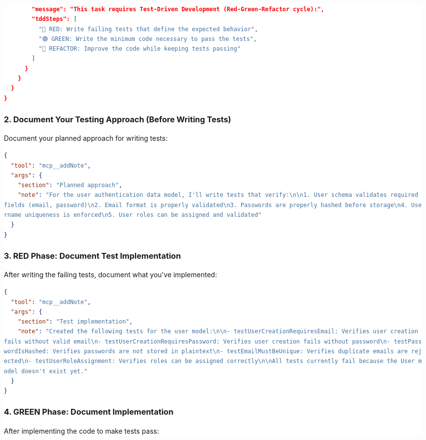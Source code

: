 ```json
        "message": "This task requires Test-Driven Development (Red-Green-Refactor cycle):",
        "tddSteps": [
          "🔴 RED: Write failing tests that define the expected behavior",
          "🟢 GREEN: Write the minimum code necessary to pass the tests",
          "🔄 REFACTOR: Improve the code while keeping tests passing"
        ]
      }
    }
  }
}
```

### 2. Document Your Testing Approach (Before Writing Tests)

Document your planned approach for writing tests:

```json
{
  "tool": "mcp__addNote",
  "args": {
    "section": "Planned approach",
    "note": "For the user authentication data model, I'll write tests that verify:\n\n1. User schema validates required fields (email, password)\n2. Email format is properly validated\n3. Passwords are properly hashed before storage\n4. Username uniqueness is enforced\n5. User roles can be assigned and validated"
  }
}
```

### 3. RED Phase: Document Test Implementation

After writing the failing tests, document what you've implemented:

```json
{
  "tool": "mcp__addNote",
  "args": {
    "section": "Test implementation",
    "note": "Created the following tests for the user model:\n\n- testUserCreationRequiresEmail: Verifies user creation fails without valid email\n- testUserCreationRequiresPassword: Verifies user creation fails without password\n- testPasswordIsHashed: Verifies passwords are not stored in plaintext\n- testEmailMustBeUnique: Verifies duplicate emails are rejected\n- testUserRoleAssignment: Verifies roles can be assigned correctly\n\nAll tests currently fail because the User model doesn't exist yet."
  }
}
```

### 4. GREEN Phase: Document Implementation

After implementing the code to make tests pass:
